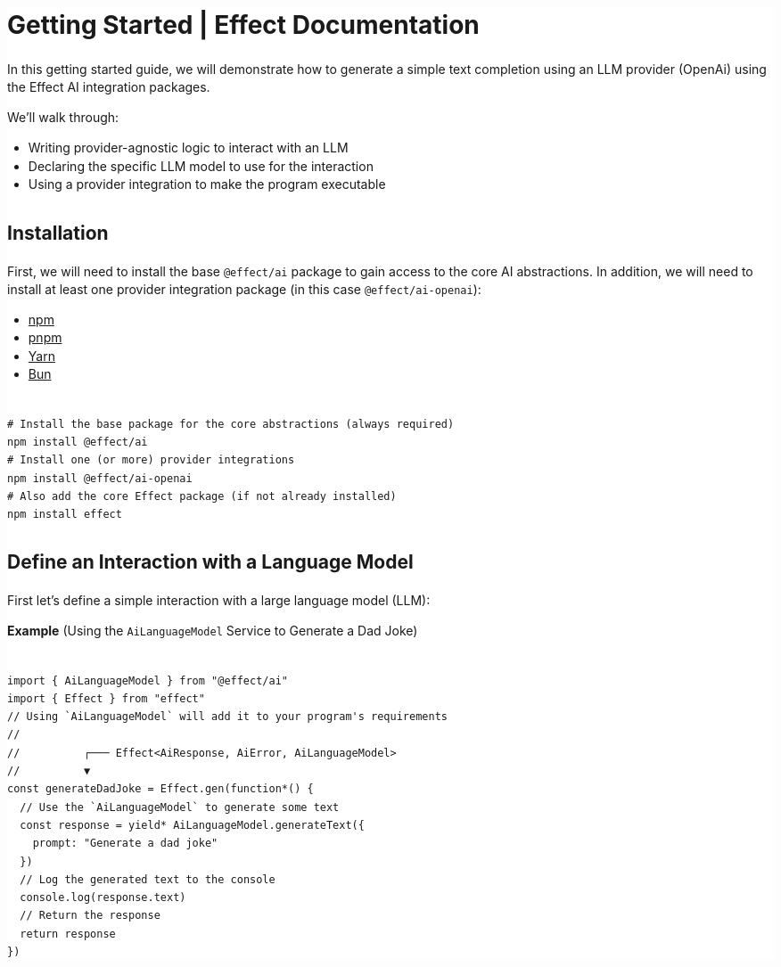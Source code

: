 # Getting Started | Effect Documentation
In this getting started guide, we will demonstrate how to generate a simple text completion using an LLM provider (OpenAi) using the Effect AI integration packages.

We’ll walk through:

*   Writing provider-agnostic logic to interact with an LLM
*   Declaring the specific LLM model to use for the interaction
*   Using a provider integration to make the program executable

Installation
------------

First, we will need to install the base `@effect/ai` package to gain access to the core AI abstractions. In addition, we will need to install at least one provider integration package (in this case `@effect/ai-openai`):

*   [npm](#tab-panel-30)
*   [pnpm](#tab-panel-31)
*   [Yarn](#tab-panel-32)
*   [Bun](#tab-panel-33)

```

# Install the base package for the core abstractions (always required)
npm install @effect/ai
# Install one (or more) provider integrations
npm install @effect/ai-openai
# Also add the core Effect package (if not already installed)
npm install effect
```


Define an Interaction with a Language Model
-------------------------------------------

First let’s define a simple interaction with a large language model (LLM):

**Example** (Using the `AiLanguageModel` Service to Generate a Dad Joke)

```

import { AiLanguageModel } from "@effect/ai"
import { Effect } from "effect"
// Using `AiLanguageModel` will add it to your program's requirements
//
//          ┌─── Effect<AiResponse, AiError, AiLanguageModel>
//          ▼
const generateDadJoke = Effect.gen(function*() {
  // Use the `AiLanguageModel` to generate some text
  const response = yield* AiLanguageModel.generateText({
    prompt: "Generate a dad joke"
  })
  // Log the generated text to the console
  console.log(response.text)
  // Return the response
  return response
})
```
